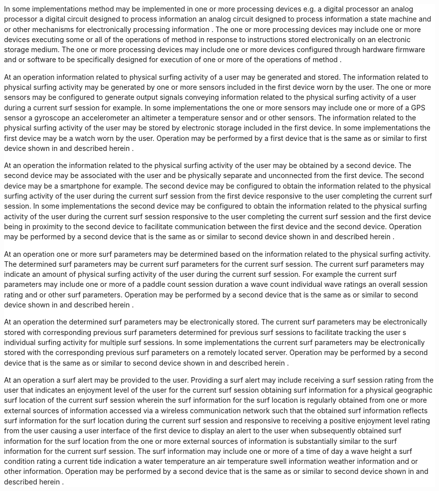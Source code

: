In some implementations method may be implemented in one or more processing devices e.g. a digital processor an analog processor a digital circuit designed to process information an analog circuit designed to process information a state machine and or other mechanisms for electronically processing information . The one or more processing devices may include one or more devices executing some or all of the operations of method in response to instructions stored electronically on an electronic storage medium. The one or more processing devices may include one or more devices configured through hardware firmware and or software to be specifically designed for execution of one or more of the operations of method .

At an operation information related to physical surfing activity of a user may be generated and stored. The information related to physical surfing activity may be generated by one or more sensors included in the first device worn by the user. The one or more sensors may be configured to generate output signals conveying information related to the physical surfing activity of a user during a current surf session for example. In some implementations the one or more sensors may include one or more of a GPS sensor a gyroscope an accelerometer an altimeter a temperature sensor and or other sensors. The information related to the physical surfing activity of the user may be stored by electronic storage included in the first device. In some implementations the first device may be a watch worn by the user. Operation may be performed by a first device that is the same as or similar to first device shown in and described herein .

At an operation the information related to the physical surfing activity of the user may be obtained by a second device. The second device may be associated with the user and be physically separate and unconnected from the first device. The second device may be a smartphone for example. The second device may be configured to obtain the information related to the physical surfing activity of the user during the current surf session from the first device responsive to the user completing the current surf session. In some implementations the second device may be configured to obtain the information related to the physical surfing activity of the user during the current surf session responsive to the user completing the current surf session and the first device being in proximity to the second device to facilitate communication between the first device and the second device. Operation may be performed by a second device that is the same as or similar to second device shown in and described herein .

At an operation one or more surf parameters may be determined based on the information related to the physical surfing activity. The determined surf parameters may be current surf parameters for the current surf session. The current surf parameters may indicate an amount of physical surfing activity of the user during the current surf session. For example the current surf parameters may include one or more of a paddle count session duration a wave count individual wave ratings an overall session rating and or other surf parameters. Operation may be performed by a second device that is the same as or similar to second device shown in and described herein .

At an operation the determined surf parameters may be electronically stored. The current surf parameters may be electronically stored with corresponding previous surf parameters determined for previous surf sessions to facilitate tracking the user s individual surfing activity for multiple surf sessions. In some implementations the current surf parameters may be electronically stored with the corresponding previous surf parameters on a remotely located server. Operation may be performed by a second device that is the same as or similar to second device shown in and described herein .

At an operation a surf alert may be provided to the user. Providing a surf alert may include receiving a surf session rating from the user that indicates an enjoyment level of the user for the current surf session obtaining surf information for a physical geographic surf location of the current surf session wherein the surf information for the surf location is regularly obtained from one or more external sources of information accessed via a wireless communication network such that the obtained surf information reflects surf information for the surf location during the current surf session and responsive to receiving a positive enjoyment level rating from the user causing a user interface of the first device to display an alert to the user when subsequently obtained surf information for the surf location from the one or more external sources of information is substantially similar to the surf information for the current surf session. The surf information may include one or more of a time of day a wave height a surf condition rating a current tide indication a water temperature an air temperature swell information weather information and or other information. Operation may be performed by a second device that is the same as or similar to second device shown in and described herein .
